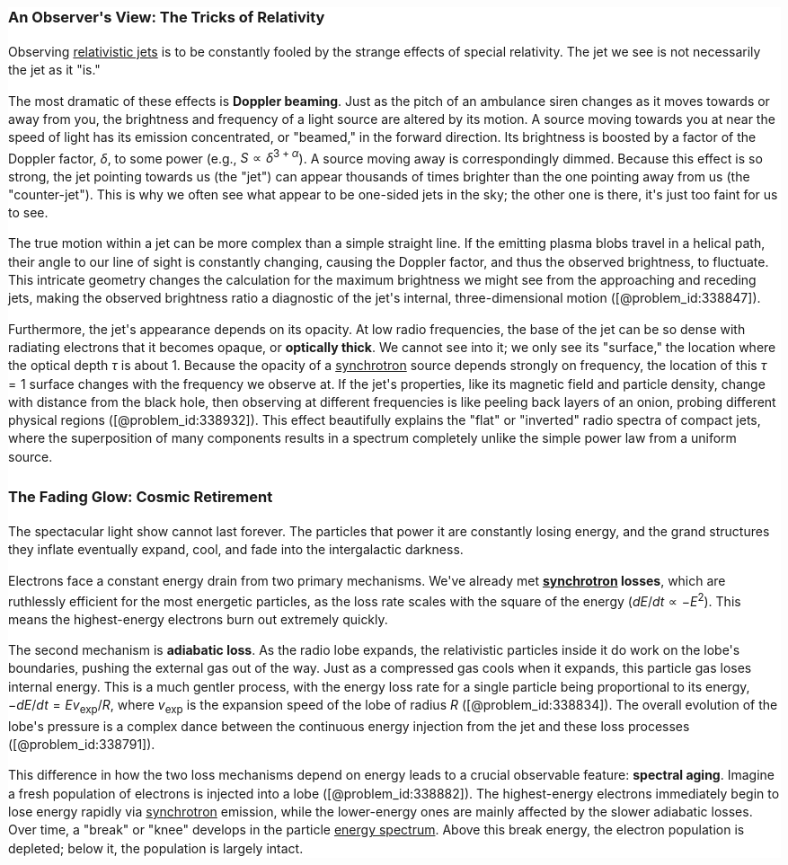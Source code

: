### An Observer's View: The Tricks of Relativity

Observing [relativistic jets](@article_id:158969) is to be constantly fooled by the strange effects of special relativity. The jet we see is not necessarily the jet as it "is."

The most dramatic of these effects is **Doppler beaming**. Just as the pitch of an ambulance siren changes as it moves towards or away from you, the brightness and frequency of a light source are altered by its motion. A source moving towards you at near the speed of light has its emission concentrated, or "beamed," in the forward direction. Its brightness is boosted by a factor of the Doppler factor, $\delta$, to some power (e.g., $S \propto \delta^{3+\alpha}$). A source moving away is correspondingly dimmed. Because this effect is so strong, the jet pointing towards us (the "jet") can appear thousands of times brighter than the one pointing away from us (the "counter-jet"). This is why we often see what appear to be one-sided jets in the sky; the other one is there, it's just too faint for us to see.

The true motion within a jet can be more complex than a simple straight line. If the emitting plasma blobs travel in a helical path, their angle to our line of sight is constantly changing, causing the Doppler factor, and thus the observed brightness, to fluctuate. This intricate geometry changes the calculation for the maximum brightness we might see from the approaching and receding jets, making the observed brightness ratio a diagnostic of the jet's internal, three-dimensional motion ([@problem_id:338847]).

Furthermore, the jet's appearance depends on its opacity. At low radio frequencies, the base of the jet can be so dense with radiating electrons that it becomes opaque, or **optically thick**. We cannot see into it; we only see its "surface," the location where the optical depth $\tau$ is about 1. Because the opacity of a [synchrotron](@article_id:172433) source depends strongly on frequency, the location of this $\tau=1$ surface changes with the frequency we observe at. If the jet's properties, like its magnetic field and particle density, change with distance from the black hole, then observing at different frequencies is like peeling back layers of an onion, probing different physical regions ([@problem_id:338932]). This effect beautifully explains the "flat" or "inverted" radio spectra of compact jets, where the superposition of many components results in a spectrum completely unlike the simple power law from a uniform source.

### The Fading Glow: Cosmic Retirement

The spectacular light show cannot last forever. The particles that power it are constantly losing energy, and the grand structures they inflate eventually expand, cool, and fade into the intergalactic darkness.

Electrons face a constant energy drain from two primary mechanisms. We've already met **[synchrotron](@article_id:172433) losses**, which are ruthlessly efficient for the most energetic particles, as the loss rate scales with the square of the energy ($dE/dt \propto -E^2$). This means the highest-energy electrons burn out extremely quickly.

The second mechanism is **adiabatic loss**. As the radio lobe expands, the relativistic particles inside it do work on the lobe's boundaries, pushing the external gas out of the way. Just as a compressed gas cools when it expands, this particle gas loses internal energy. This is a much gentler process, with the energy loss rate for a single particle being proportional to its energy, $-dE/dt = E v_\text{exp}/R$, where $v_\text{exp}$ is the expansion speed of the lobe of radius $R$ ([@problem_id:338834]). The overall evolution of the lobe's pressure is a complex dance between the continuous energy injection from the jet and these loss processes ([@problem_id:338791]).

This difference in how the two loss mechanisms depend on energy leads to a crucial observable feature: **spectral aging**. Imagine a fresh population of electrons is injected into a lobe ([@problem_id:338882]). The highest-energy electrons immediately begin to lose energy rapidly via [synchrotron](@article_id:172433) emission, while the lower-energy ones are mainly affected by the slower adiabatic losses. Over time, a "break" or "knee" develops in the particle [energy spectrum](@article_id:181286). Above this break energy, the electron population is depleted; below it, the population is largely intact.
